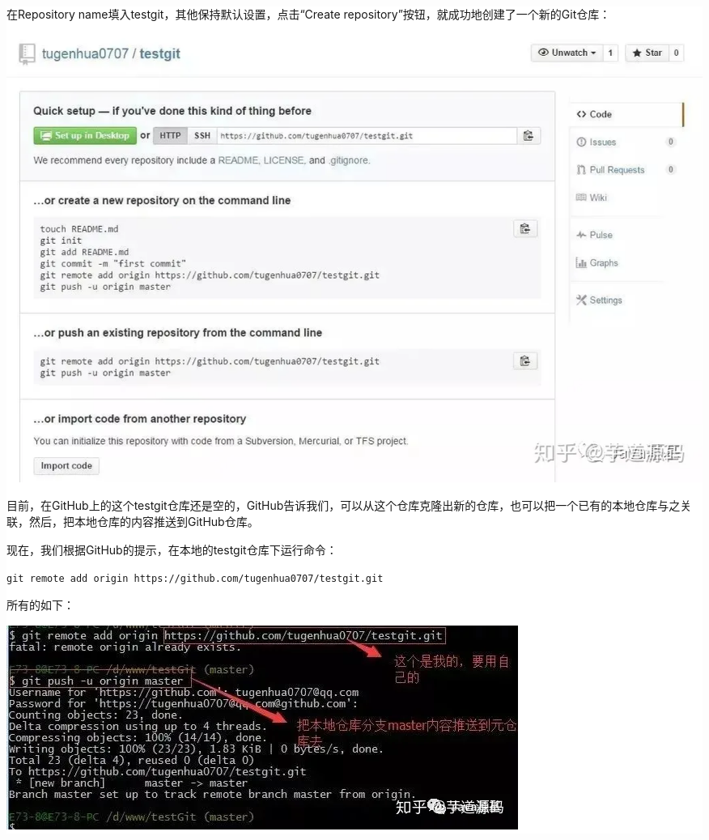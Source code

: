 在Repository name填入testgit，其他保持默认设置，点击“Create repository”按钮，就成功地创建了一个新的Git仓库：

![img](./嵌入式C/v2-f0da99e1a8cb0f6eed619a84e72fe047_1440w-1692537350249-449.webp)

目前，在GitHub上的这个testgit仓库还是空的，GitHub告诉我们，可以从这个仓库克隆出新的仓库，也可以把一个已有的本地仓库与之关联，然后，把本地仓库的内容推送到GitHub仓库。

现在，我们根据GitHub的提示，在本地的testgit仓库下运行命令：

```text
git remote add origin https://github.com/tugenhua0707/testgit.git
```

所有的如下：

![img](./嵌入式C/v2-8f745d6400ea37c25058ce4a1383e7ac_1440w-1692537350249-451.webp)

